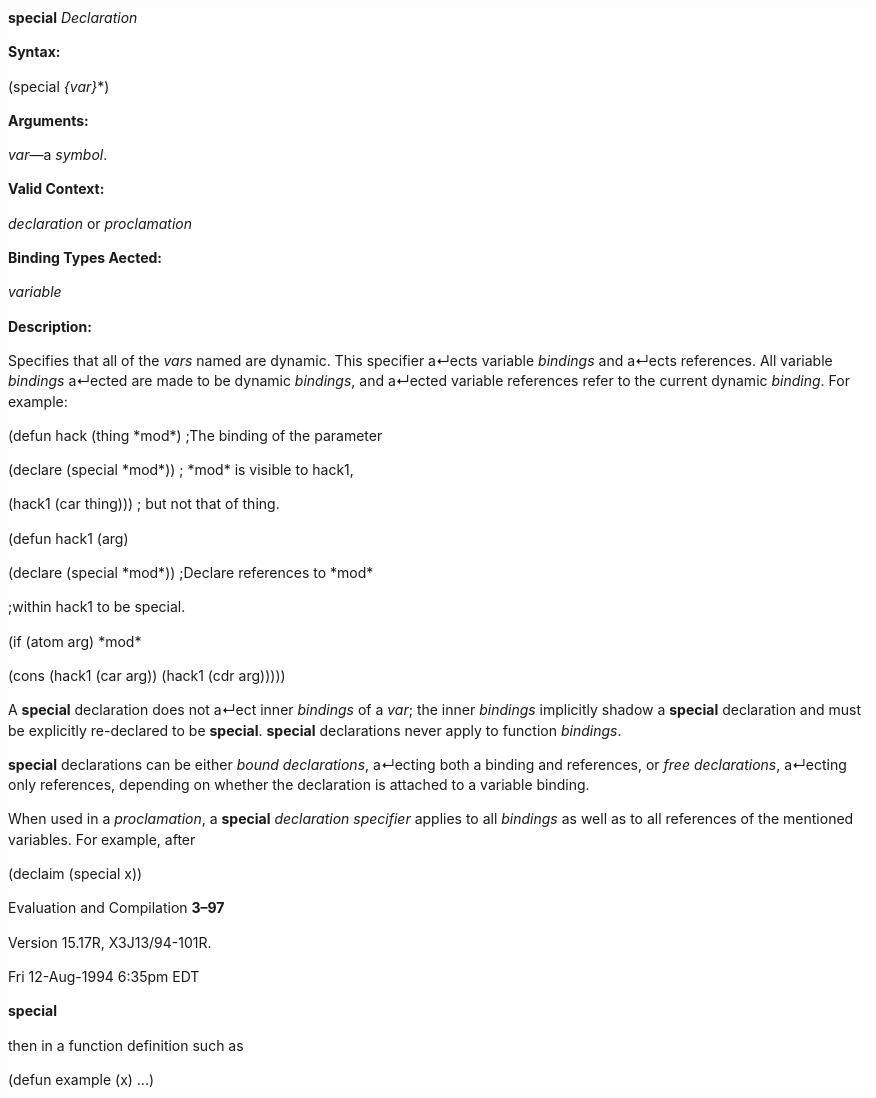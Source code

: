 **special** *Declaration* 

**Syntax:** 

(special *{var}*\*) 

**Arguments:** 

*var*—a *symbol*. 

**Valid Context:** 

*declaration* or *proclamation* 

**Binding Types Aected:** 

*variable* 

**Description:** 

Specifies that all of the *vars* named are dynamic. This specifier a↵ects variable *bindings* and a↵ects references. All variable *bindings* a↵ected are made to be dynamic *bindings*, and a↵ected variable references refer to the current dynamic *binding*. For example: 

(defun hack (thing \*mod\*) ;The binding of the parameter 

(declare (special \*mod\*)) ; \*mod\* is visible to hack1, 

(hack1 (car thing))) ; but not that of thing. 

(defun hack1 (arg) 

(declare (special \*mod\*)) ;Declare references to \*mod\* 

;within hack1 to be special. 

(if (atom arg) \*mod\* 

(cons (hack1 (car arg)) (hack1 (cdr arg))))) 

A **special** declaration does not a↵ect inner *bindings* of a *var*; the inner *bindings* implicitly shadow a **special** declaration and must be explicitly re-declared to be **special**. **special** declarations never apply to function *bindings*. 

**special** declarations can be either *bound declarations*, a↵ecting both a binding and references, or *free declarations*, a↵ecting only references, depending on whether the declaration is attached to a variable binding. 

When used in a *proclamation*, a **special** *declaration specifier* applies to all *bindings* as well as to all references of the mentioned variables. For example, after 

(declaim (special x)) 

Evaluation and Compilation **3–97**

Version 15.17R, X3J13/94-101R. 

Fri 12-Aug-1994 6:35pm EDT 

**special** 

then in a function definition such as 

(defun example (x) ...) 
